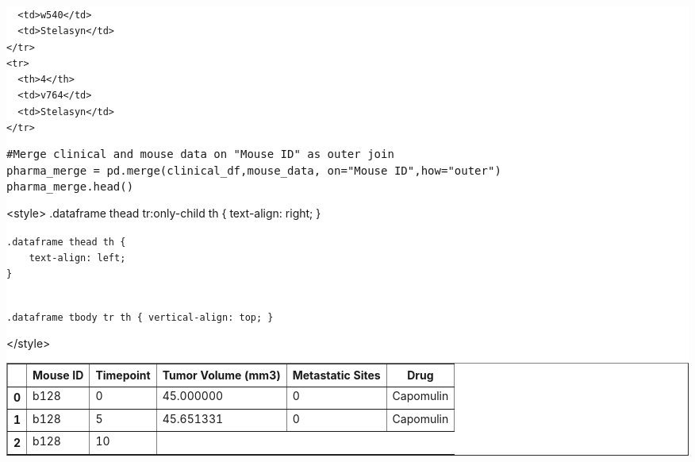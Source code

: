       <td>w540</td>
      <td>Stelasyn</td>
    </tr>
    <tr>
      <th>4</th>
      <td>v764</td>
      <td>Stelasyn</td>
    </tr>
  </tbody>
</table>
</div>
<div class="highlight highlight-source-python"><pre><span class="pl-c"><span class="pl-c">#</span>Merge clinical and mouse data on "Mouse ID" as outer join</span>
pharma_merge <span class="pl-k">=</span> pd.merge(clinical_df,mouse_data, <span class="pl-v">on</span><span class="pl-k">=</span><span class="pl-s"><span class="pl-pds">"</span>Mouse ID<span class="pl-pds">"</span></span>,<span class="pl-v">how</span><span class="pl-k">=</span><span class="pl-s"><span class="pl-pds">"</span>outer<span class="pl-pds">"</span></span>) 
pharma_merge.head() </pre></div>
<div>
&lt;style&gt;
    .dataframe thead tr:only-child th {
        text-align: right;
    }
<pre><code>.dataframe thead th {
    text-align: left;
}

.dataframe tbody tr th {
    vertical-align: top;
}
</code></pre>
&lt;/style&gt;
<table border="1">
  <thead>
    <tr>
      <th></th>
      <th>Mouse ID</th>
      <th>Timepoint</th>
      <th>Tumor Volume (mm3)</th>
      <th>Metastatic Sites</th>
      <th>Drug</th>
    </tr>
  </thead>
  <tbody>
    <tr>
      <th>0</th>
      <td>b128</td>
      <td>0</td>
      <td>45.000000</td>
      <td>0</td>
      <td>Capomulin</td>
    </tr>
    <tr>
      <th>1</th>
      <td>b128</td>
      <td>5</td>
      <td>45.651331</td>
      <td>0</td>
      <td>Capomulin</td>
    </tr>
    <tr>
      <th>2</th>
      <td>b128</td>
      <td>10</td>